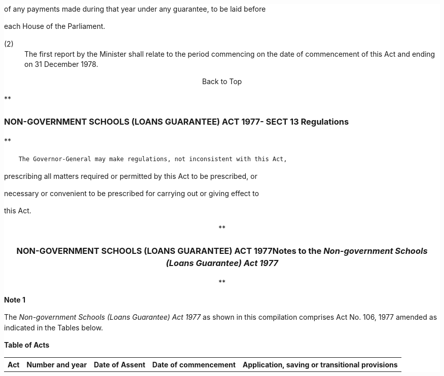 of any payments made during that year under any guarantee, to be laid before

each House of the Parliament.</dd> <dt>(2)</dt><dd>The first report by the Minister shall relate to the period commencing on the date of commencement of this Act and ending on 31&#160;December 1978\. </dd> </dl>

<center>Back to Top</center>

**

###  NON-GOVERNMENT SCHOOLS (LOANS GUARANTEE) ACT 1977- SECT 13  Regulations 
**

 <dl compact="">

		The Governor-General may make regulations, not inconsistent with this Act,

prescribing all matters required or permitted by this Act to be prescribed, or

necessary or convenient to be prescribed for carrying out or giving effect to

this Act.

 </dl>

<center>**

###  NON-GOVERNMENT SCHOOLS (LOANS GUARANTEE) ACT 1977<centreit>Notes to the _Non-government Schools (Loans Guarantee) Act 1977_ </centreit>
**</center>

**Note 1**

The _Non-government Schools (Loans Guarantee) Act 1977_ as shown in this compilation comprises Act No.&#160;106, 1977 amended as indicated in the Tables below. 

**Table of Acts**

<table><tr align="left">
  <th colspan="1" align="left">
    <div>Act</div>

  </th>
  <th colspan="1" align="left">
    <div>Number 
and year</div>

  </th>
  <th colspan="1" align="left">
    <div>Date 
of Assent</div>

  </th>
  <th colspan="1" align="left">
    <div>Date of commencement</div>

  </th>
  <th colspan="1" align="left">
    <div>Application, saving or transitional provisions</div>
